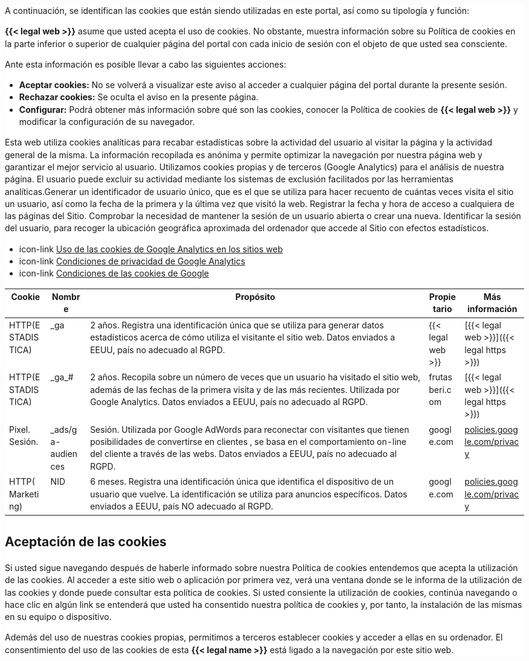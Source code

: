 A continuación, se identifican las cookies que están siendo utilizadas en este portal, así como su tipología y función:

**{{< legal web >}}** asume que usted acepta el uso de cookies. No obstante, muestra información sobre su Política de cookies en la parte inferior o superior de cualquier página del portal con cada inicio de sesión con el objeto de que usted sea consciente.

Ante esta información es posible llevar a cabo las siguientes acciones:

- **Aceptar cookies:** No se volverá a visualizar este aviso al acceder a cualquier página del portal durante la presente sesión.
- **Rechazar cookies:** Se oculta el aviso en la presente página.
- **Configurar:** Podrá obtener más información sobre qué son las cookies, conocer la Política de cookies de **{{< legal web >}}** y modificar la configuración de su navegador.

Esta web utiliza cookies analíticas para recabar estadísticas sobre la actividad del usuario al visitar la página y la actividad general de la misma. La información recopilada es anónima y permite optimizar la navegación por nuestra página web y garantizar el mejor servicio al usuario. Utilizamos cookies propias y de terceros (Google Analytics) para el análisis de nuestra página. El usuario puede excluir su actividad mediante los sistemas de exclusión facilitados por las herramientas analíticas.Generar un identificador de usuario único, que es el que se utiliza para hacer recuento de cuántas veces visita el sitio un usuario, así como la fecha de la primera y la última vez que visitó la web. Registrar la fecha y hora de acceso a cualquiera de las páginas del Sitio. Comprobar la necesidad de mantener la sesión de un usuario abierta o crear una nueva. Identificar la sesión del usuario, para recoger la ubicación geográfica aproximada del ordenador que accede al Sitio con efectos estadísticos.

- icon-link [Uso de las cookies de Google Analytics en los sitios web](https://developers.google.com/analytics/devguides/collection/analyticsjs/cookie-usage?hl=es "nofollow")
- icon-link [Condiciones de privacidad de Google Analytics](https://www.google.com/policies/privacy/ "nofollow")
- icon-link [Condiciones de las cookies de Google](http://www.google.com/policies/technologies/types/ "nofollow")

| Cookie | Nombre | Propósito | Propietario | Más información |
| --- | --- | --- | --- | --- |
| HTTP(ESTADISTICA) | \_ga | 2 años. Registra una identificación única que se utiliza para generar datos estadísticos acerca de cómo utiliza el visitante el sitio web. Datos enviados a EEUU, país no adecuado al RGPD. | {{< legal web >}} | [{{< legal web >}}]({{< legal https >}}) |
| HTTP(ESTADISTICA) | \_ga\_# | 2 años. Recopila sobre un número de veces que un usuario ha visitado el sitio web, además de las fechas de la primera visita y de las más recientes. Utilizada por Google Analytics. Datos enviados a EEUU, país no adecuado al RGPD. | frutasberi.com | [{{< legal web >}}]({{< legal https >}}) |
| Pixel. Sesión. | \_ads/ga-audiences | Sesión. Utilizada por Google AdWords para reconectar con visitantes que tienen posibilidades de convertirse en clientes , se basa en el comportamiento on-line del cliente a través de las webs. Datos enviados a EEUU, país no adecuado al RGPD. | google.com | [policies.google.com/privacy](https://policies.google.com/privacy "nofollow") |
| HTTP(Marketing) | NID | 6 meses. Registra una identificación única que identifica el dispositivo de un usuario que vuelve. La identificación se utiliza para anuncios específicos. Datos enviados a EEUU, país NO adecuado al RGPD. | google.com | [policies.google.com/privacy](https://policies.google.com/privacy "nofollow") |

## Aceptación de las cookies

Si usted sigue navegando después de haberle informado sobre nuestra Política de cookies entendemos que acepta la utilización de las cookies. Al acceder a este sitio web o aplicación por primera vez, verá una ventana donde se le informa de la utilización de las cookies y donde puede consultar esta política de cookies. Si usted consiente la utilización de cookies, continúa navegando o hace clic en algún link se entenderá que usted ha consentido nuestra política de cookies y, por tanto, la instalación de las mismas en su equipo o dispositivo.

Además del uso de nuestras cookies propias, permitimos a terceros establecer cookies y acceder a ellas en su ordenador. El consentimiento del uso de las cookies de esta **{{< legal name >}}** está ligado a la navegación por este sitio web.
